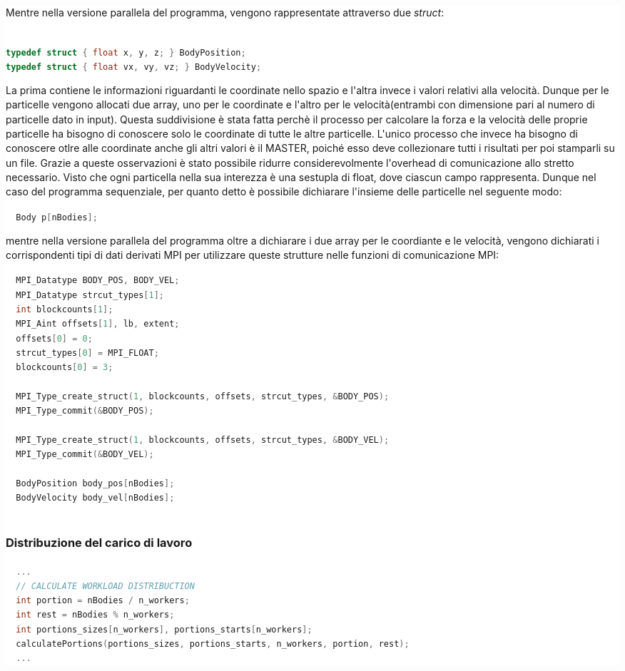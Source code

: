 Mentre nella versione parallela del programma, vengono rappresentate attraverso due *struct*:

```C

typedef struct { float x, y, z; } BodyPosition;
typedef struct { float vx, vy, vz; } BodyVelocity;

```

La prima contiene le informazioni riguardanti le coordinate nello spazio e l'altra invece i valori relativi alla velocità. Dunque per le particelle vengono allocati due array, uno per le coordinate e l'altro per le velocità(entrambi con dimensione pari al numero di particelle dato in input). Questa suddivisione è stata fatta perchè il processo per calcolare la forza e la velocità delle proprie particelle ha bisogno di conoscere solo le coordinate di tutte le altre particelle. L'unico processo che invece ha bisogno di conoscere otlre alle coordinate anche gli altri valori è il MASTER, poiché esso deve collezionare tutti i risultati per poi stamparli su un file. Grazie a queste osservazioni è stato possibile ridurre considerevolmente l'overhead di comunicazione allo stretto necessario.
Visto che ogni particella nella sua interezza è una sestupla di float, dove ciascun campo rappresenta. Dunque nel caso del programma sequenziale, per quanto detto è possibile dichiarare l'insieme delle particelle nel seguente modo: 

```C
  Body p[nBodies];
```

mentre nella versione parallela del programma oltre a dichiarare i due array per le coordiante e le velocità, vengono dichiarati i corrispondenti tipi di dati derivati MPI per utilizzare queste strutture nelle funzioni di comunicazione MPI:

```C
  MPI_Datatype BODY_POS, BODY_VEL;
  MPI_Datatype strcut_types[1];
  int blockcounts[1];
  MPI_Aint offsets[1], lb, extent;
  offsets[0] = 0;
  strcut_types[0] = MPI_FLOAT;
  blockcounts[0] = 3;
  
  MPI_Type_create_struct(1, blockcounts, offsets, strcut_types, &BODY_POS);
  MPI_Type_commit(&BODY_POS);

  MPI_Type_create_struct(1, blockcounts, offsets, strcut_types, &BODY_VEL);
  MPI_Type_commit(&BODY_VEL);

  BodyPosition body_pos[nBodies];
  BodyVelocity body_vel[nBodies];
  
```

### Distribuzione del carico di lavoro

```C
  ...
  // CALCULATE WORKLOAD DISTRIBUCTION
  int portion = nBodies / n_workers;
  int rest = nBodies % n_workers;
  int portions_sizes[n_workers], portions_starts[n_workers];
  calculatePortions(portions_sizes, portions_starts, n_workers, portion, rest);
  ...
```
